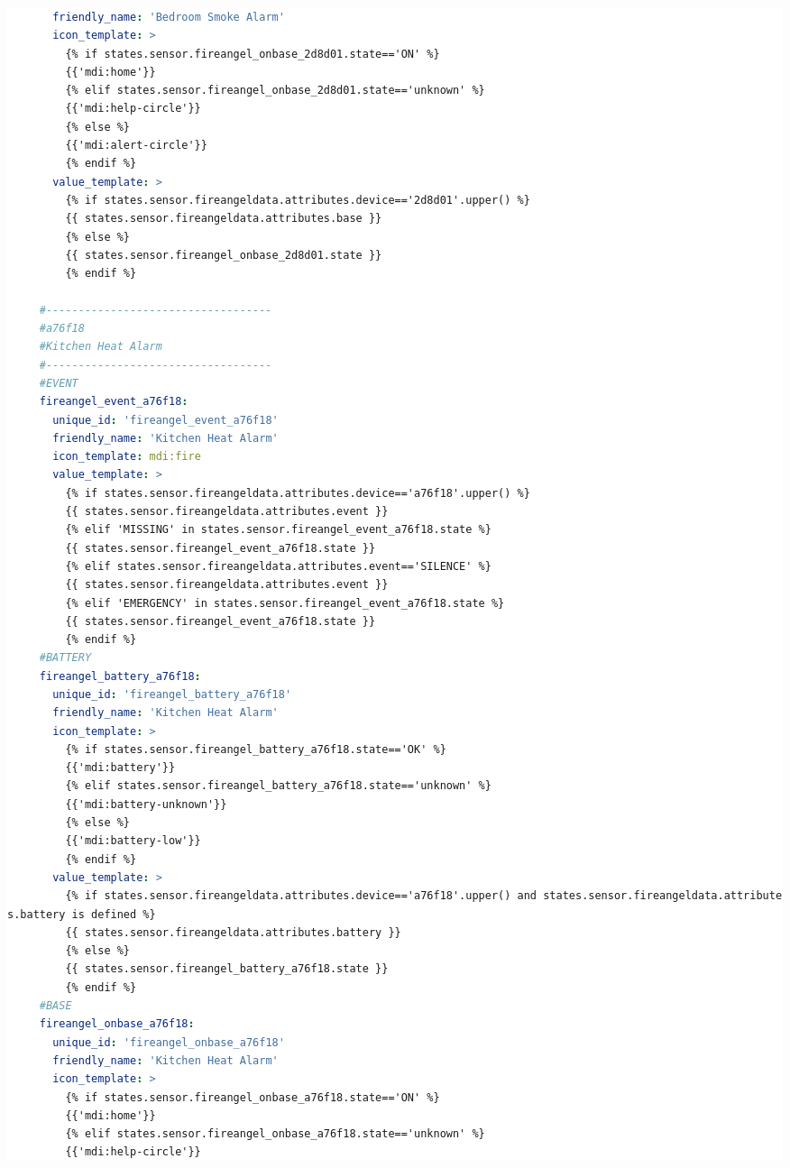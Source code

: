  ```yaml
        friendly_name: 'Bedroom Smoke Alarm'
        icon_template: >
          {% if states.sensor.fireangel_onbase_2d8d01.state=='ON' %}
          {{'mdi:home'}}
          {% elif states.sensor.fireangel_onbase_2d8d01.state=='unknown' %}
          {{'mdi:help-circle'}}
          {% else %}
          {{'mdi:alert-circle'}}
          {% endif %}       
        value_template: >
          {% if states.sensor.fireangeldata.attributes.device=='2d8d01'.upper() %}
          {{ states.sensor.fireangeldata.attributes.base }}
          {% else %}
          {{ states.sensor.fireangel_onbase_2d8d01.state }}
          {% endif %}
          
      #-----------------------------------  
      #a76f18
	  #Kitchen Heat Alarm
      #-----------------------------------  
      #EVENT
      fireangel_event_a76f18: 
        unique_id: 'fireangel_event_a76f18'
        friendly_name: 'Kitchen Heat Alarm'
        icon_template: mdi:fire
        value_template: >
          {% if states.sensor.fireangeldata.attributes.device=='a76f18'.upper() %}
          {{ states.sensor.fireangeldata.attributes.event }}
          {% elif 'MISSING' in states.sensor.fireangel_event_a76f18.state %}
          {{ states.sensor.fireangel_event_a76f18.state }}
          {% elif states.sensor.fireangeldata.attributes.event=='SILENCE' %}
          {{ states.sensor.fireangeldata.attributes.event }}
          {% elif 'EMERGENCY' in states.sensor.fireangel_event_a76f18.state %}
          {{ states.sensor.fireangel_event_a76f18.state }}
          {% endif %}
      #BATTERY
      fireangel_battery_a76f18:
        unique_id: 'fireangel_battery_a76f18'
        friendly_name: 'Kitchen Heat Alarm'
        icon_template: >
          {% if states.sensor.fireangel_battery_a76f18.state=='OK' %}
          {{'mdi:battery'}}
          {% elif states.sensor.fireangel_battery_a76f18.state=='unknown' %}
          {{'mdi:battery-unknown'}}
          {% else %}
          {{'mdi:battery-low'}}
          {% endif %}       
        value_template: >
          {% if states.sensor.fireangeldata.attributes.device=='a76f18'.upper() and states.sensor.fireangeldata.attributes.battery is defined %}
          {{ states.sensor.fireangeldata.attributes.battery }}
          {% else %}
          {{ states.sensor.fireangel_battery_a76f18.state }}
          {% endif %}
      #BASE
      fireangel_onbase_a76f18:
        unique_id: 'fireangel_onbase_a76f18'
        friendly_name: 'Kitchen Heat Alarm'
        icon_template: >
          {% if states.sensor.fireangel_onbase_a76f18.state=='ON' %}
          {{'mdi:home'}}
          {% elif states.sensor.fireangel_onbase_a76f18.state=='unknown' %}
          {{'mdi:help-circle'}}
 ```